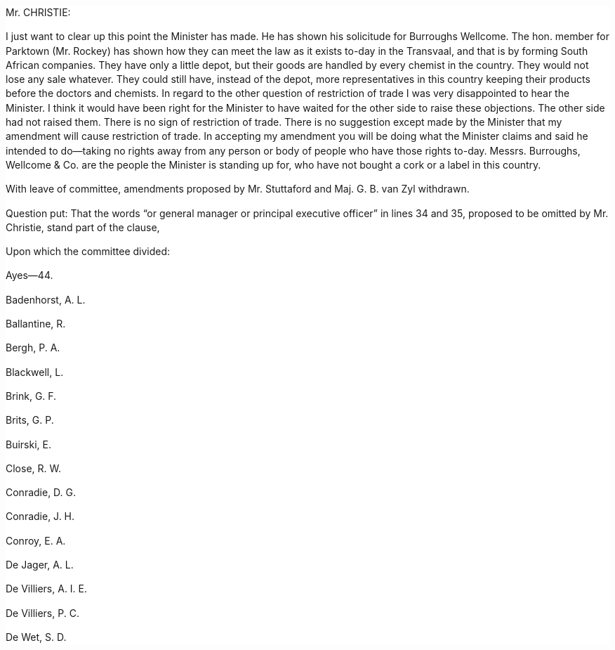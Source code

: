 </speech>

<speech by="#christie">

<from>Mr. <person refersTo="hansard_za">CHRISTIE</person>:</from>

<p>I just want to clear up this point the Minister has made. He has shown his solicitude for Burroughs Wellcome. The hon. member for Parktown (Mr. Rockey) has shown how they can meet the law as it exists to-day in the Transvaal, and that is by forming South African companies. They have only a little depot, but their goods are handled by every chemist in the country. They would not lose any sale whatever. They could still have, instead of the depot, more representatives in this country keeping their products before the doctors and chemists. In regard to the other question of restriction of trade I was very disappointed to hear the Minister. I think it would have been right for the Minister <span class="col_713-714" refersTo="page_0423"/>to have waited for the other side to raise these objections. The other side had not raised them. There is no sign of restriction of trade. There is no suggestion except made by the Minister that my amendment will cause restriction of trade. In accepting my amendment you will be doing what the Minister claims and said he intended to do&#x2014;taking no rights away from any person or body of people who have those rights to-day. Messrs. Burroughs, Wellcome &amp; Co. are the people the Minister is standing up for, who have not bought a cork or a label in this country.</p>

<p>With leave of committee, amendments proposed by Mr. Stuttaford and Maj. G. B. van Zyl withdrawn.</p>

<p>Question put: That the words &#x201C;or general manager or principal executive officer&#x201D; in lines 34 and 35, proposed to be omitted by Mr. Christie, stand part of the clause,</p>

<p>Upon which the committee divided:</p>

<p>Ayes&#x2014;44.</p>

<p>Badenhorst, A. L.</p>

<p>Ballantine, R.</p>

<p>Bergh, P. A.</p>

<p>Blackwell, L.</p>

<p>Brink, G. F.</p>

<p>Brits, G. P.</p>

<p>Buirski, E.</p>

<p>Close, R. W.</p>

<p>Conradie, D. G.</p>

<p>Conradie, J. H.</p>

<p>Conroy, E. A.</p>

<p>De Jager, A. L.</p>

<p>De Villiers, A. I. E.</p>

<p>De Villiers, P. C.</p>

<p>De Wet, S. D.</p>

